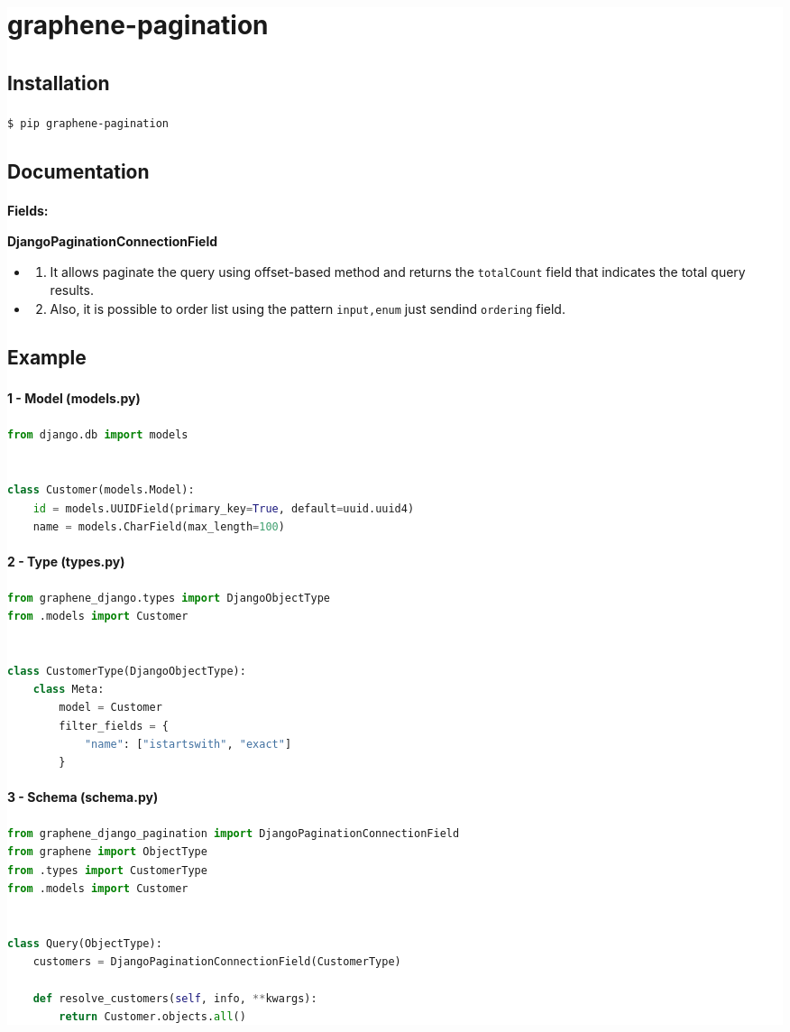 # graphene-pagination

## Installation

    $ pip graphene-pagination

## Documentation

**Fields:**

**DjangoPaginationConnectionField**

- 1. It allows paginate the query using offset-based method and returns the `totalCount` field that indicates the total query results.
- 2. Also, it is possible to order list using the pattern `input,enum` just sendind `ordering` field.

## Example

#### 1 - Model (models.py)

```python
from django.db import models


class Customer(models.Model):
    id = models.UUIDField(primary_key=True, default=uuid.uuid4)
    name = models.CharField(max_length=100)
```

#### 2 - Type (types.py)

```python
from graphene_django.types import DjangoObjectType
from .models import Customer


class CustomerType(DjangoObjectType):
    class Meta:
        model = Customer
        filter_fields = {
            "name": ["istartswith", "exact"]
        }
```

#### 3 - Schema (schema.py)

```python
from graphene_django_pagination import DjangoPaginationConnectionField
from graphene import ObjectType
from .types import CustomerType
from .models import Customer


class Query(ObjectType):
    customers = DjangoPaginationConnectionField(CustomerType)

    def resolve_customers(self, info, **kwargs):
        return Customer.objects.all()
```
